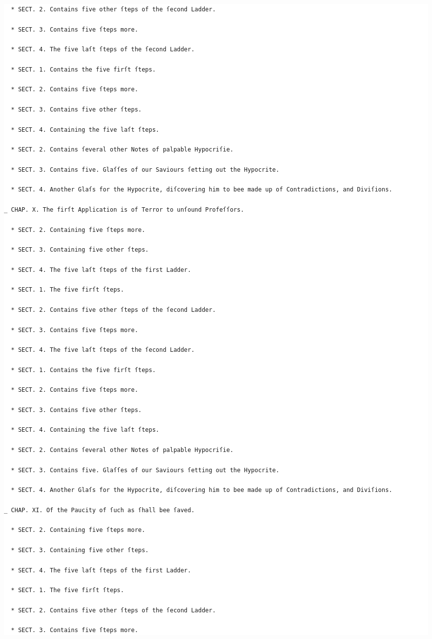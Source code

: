       * SECT. 2. Contains five other ſteps of the ſecond Ladder.

      * SECT. 3. Contains five ſteps more.

      * SECT. 4. The five laſt ſteps of the ſecond Ladder.

      * SECT. 1. Contains the five firſt ſteps.

      * SECT. 2. Contains five ſteps more.

      * SECT. 3. Contains five other ſteps.

      * SECT. 4. Containing the five laſt ſteps.

      * SECT. 2. Contains ſeveral other Notes of palpable Hypocriſie.

      * SECT. 3. Contains five. Glaſſes of our Saviours ſetting out the Hypocrite.

      * SECT. 4. Another Glaſs for the Hypocrite, diſcovering him to bee made up of Contradictions, and Diviſions.

    _ CHAP. X. The firſt Application is of Terror to unſound Profeſſors.

      * SECT. 2. Containing five ſteps more.

      * SECT. 3. Containing five other ſteps.

      * SECT. 4. The five laſt ſteps of the first Ladder.

      * SECT. 1. The five firſt ſteps.

      * SECT. 2. Contains five other ſteps of the ſecond Ladder.

      * SECT. 3. Contains five ſteps more.

      * SECT. 4. The five laſt ſteps of the ſecond Ladder.

      * SECT. 1. Contains the five firſt ſteps.

      * SECT. 2. Contains five ſteps more.

      * SECT. 3. Contains five other ſteps.

      * SECT. 4. Containing the five laſt ſteps.

      * SECT. 2. Contains ſeveral other Notes of palpable Hypocriſie.

      * SECT. 3. Contains five. Glaſſes of our Saviours ſetting out the Hypocrite.

      * SECT. 4. Another Glaſs for the Hypocrite, diſcovering him to bee made up of Contradictions, and Diviſions.

    _ CHAP. XI. Of the Paucity of ſuch as ſhall bee ſaved.

      * SECT. 2. Containing five ſteps more.

      * SECT. 3. Containing five other ſteps.

      * SECT. 4. The five laſt ſteps of the first Ladder.

      * SECT. 1. The five firſt ſteps.

      * SECT. 2. Contains five other ſteps of the ſecond Ladder.

      * SECT. 3. Contains five ſteps more.
